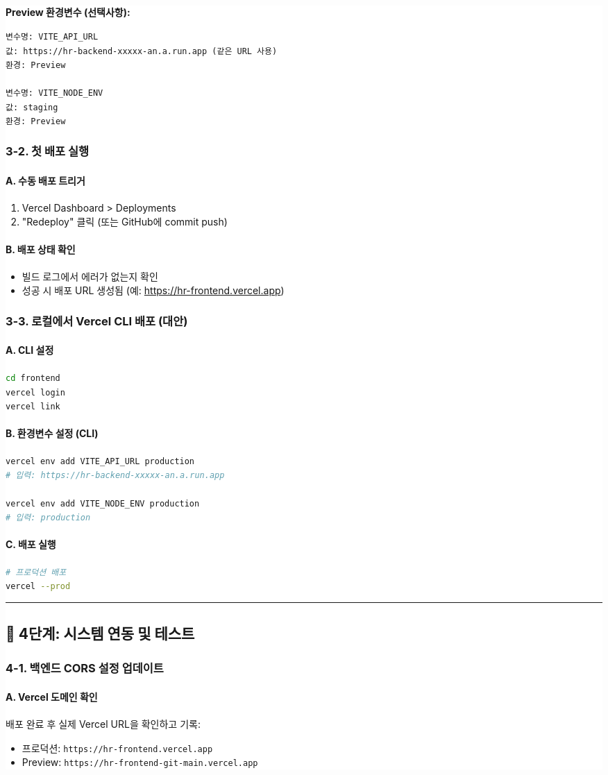 **Preview 환경변수 (선택사항):**
```
변수명: VITE_API_URL
값: https://hr-backend-xxxxx-an.a.run.app (같은 URL 사용)
환경: Preview

변수명: VITE_NODE_ENV
값: staging  
환경: Preview
```

### 3-2. 첫 배포 실행

#### A. 수동 배포 트리거
1. Vercel Dashboard > Deployments
2. "Redeploy" 클릭 (또는 GitHub에 commit push)

#### B. 배포 상태 확인
- 빌드 로그에서 에러가 없는지 확인
- 성공 시 배포 URL 생성됨 (예: https://hr-frontend.vercel.app)

### 3-3. 로컬에서 Vercel CLI 배포 (대안)

#### A. CLI 설정
```bash
cd frontend
vercel login
vercel link
```

#### B. 환경변수 설정 (CLI)
```bash
vercel env add VITE_API_URL production
# 입력: https://hr-backend-xxxxx-an.a.run.app

vercel env add VITE_NODE_ENV production  
# 입력: production
```

#### C. 배포 실행
```bash
# 프로덕션 배포
vercel --prod
```

---

## 🔗 4단계: 시스템 연동 및 테스트

### 4-1. 백엔드 CORS 설정 업데이트

#### A. Vercel 도메인 확인
배포 완료 후 실제 Vercel URL을 확인하고 기록:
- 프로덕션: `https://hr-frontend.vercel.app`
- Preview: `https://hr-frontend-git-main.vercel.app`
